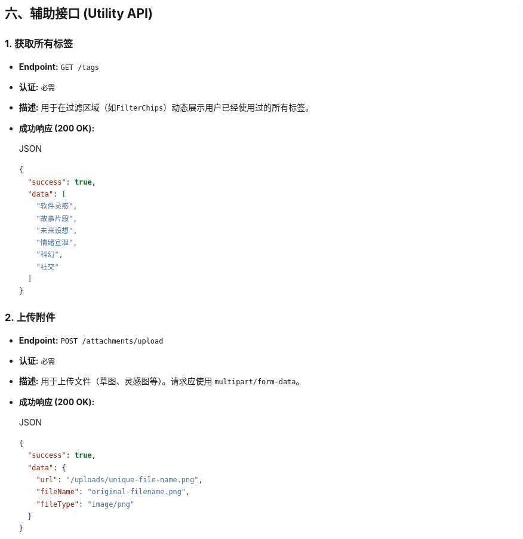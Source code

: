 ## **六、辅助接口 (Utility API)**

### 1. 获取所有标签

- **Endpoint:** `GET /tags`
    
- **认证:** `必需`
    
- **描述:** 用于在过滤区域（如`FilterChips`）动态展示用户已经使用过的所有标签。
    
- **成功响应 (200 OK):**
    
    JSON
    
    ```json
    {
      "success": true,
      "data": [
        "软件灵感",
        "故事片段",
        "未来设想",
        "情绪宣泄",
        "科幻",
        "社交"
      ]
    }
    ```
    

### 2. 上传附件

- **Endpoint:** `POST /attachments/upload`
    
- **认证:** `必需`
    
- **描述:** 用于上传文件（草图、灵感图等）。请求应使用 `multipart/form-data`。
    
- **成功响应 (200 OK):**
    
    JSON
    
    ```json
    {
      "success": true,
      "data": {
        "url": "/uploads/unique-file-name.png",
        "fileName": "original-filename.png",
        "fileType": "image/png"
      }
    }
    ```